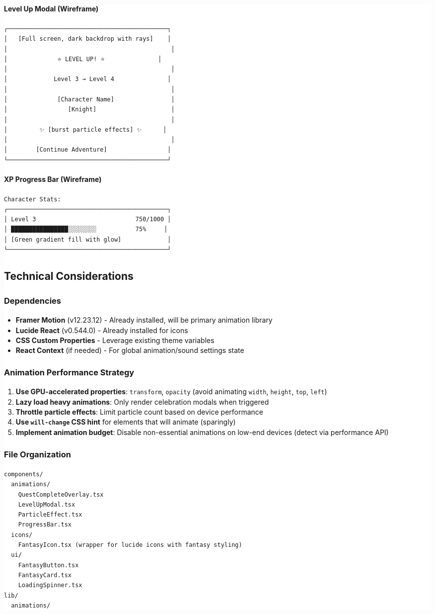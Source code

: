 #### Level Up Modal (Wireframe)
```
┌─────────────────────────────────────────────┐
│   [Full screen, dark backdrop with rays]    │
│                                              │
│              ⭐ LEVEL UP! ⭐               │
│                                              │
│             Level 3 → Level 4               │
│                                              │
│              [Character Name]                │
│                 [Knight]                     │
│                                              │
│         ✨ [burst particle effects] ✨      │
│                                              │
│        [Continue Adventure]                 │
└─────────────────────────────────────────────┘
```

#### XP Progress Bar (Wireframe)
```
Character Stats:
┌─────────────────────────────────────────────┐
│ Level 3                            750/1000 │
│ ████████████████░░░░░░░░           75%     │
│ [Green gradient fill with glow]             │
└─────────────────────────────────────────────┘
```

## Technical Considerations

### Dependencies

- **Framer Motion** (v12.23.12) - Already installed, will be primary animation library
- **Lucide React** (v0.544.0) - Already installed for icons
- **CSS Custom Properties** - Leverage existing theme variables
- **React Context** (if needed) - For global animation/sound settings state

### Animation Performance Strategy

1. **Use GPU-accelerated properties**: `transform`, `opacity` (avoid animating `width`, `height`, `top`, `left`)
2. **Lazy load heavy animations**: Only render celebration modals when triggered
3. **Throttle particle effects**: Limit particle count based on device performance
4. **Use `will-change` CSS hint** for elements that will animate (sparingly)
5. **Implement animation budget**: Disable non-essential animations on low-end devices (detect via performance API)

### File Organization

```
components/
  animations/
    QuestCompleteOverlay.tsx
    LevelUpModal.tsx
    ParticleEffect.tsx
    ProgressBar.tsx
  icons/
    FantasyIcon.tsx (wrapper for lucide icons with fantasy styling)
  ui/
    FantasyButton.tsx
    FantasyCard.tsx
    LoadingSpinner.tsx
lib/
  animations/
```